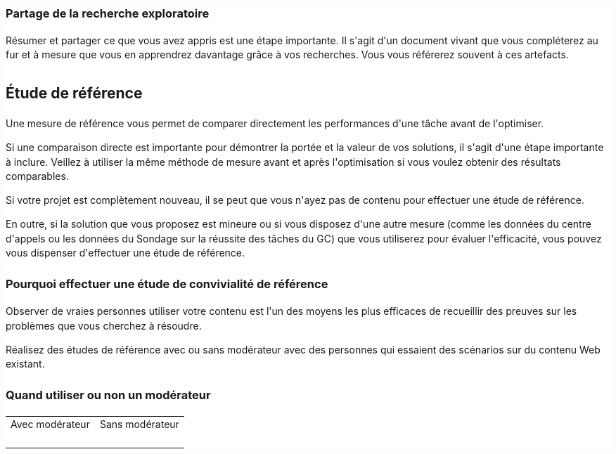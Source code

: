 <h3>
 Partage de la recherche exploratoire
</h3>

<p>
 Résumer et partager ce que vous avez appris est une étape importante. Il s'agit d'un document vivant que vous compléterez au fur et à mesure que vous en apprendrez davantage grâce à vos recherches. Vous vous référerez souvent à ces artefacts.
</p>

<h2 id="reference">
 Étude de référence
</h2>

<p>
 Une mesure de référence vous permet de comparer directement les performances d'une tâche avant de l'optimiser.
</p>

<p>
 Si une comparaison directe est importante pour démontrer la portée et la valeur de vos solutions, il s'agit d'une étape importante à inclure. Veillez à utiliser la même méthode de mesure avant et après l'optimisation si vous voulez obtenir des résultats comparables.
</p>

<p>
 Si votre projet est complètement nouveau, il se peut que vous n'ayez pas de contenu pour effectuer une étude de référence.
</p>

<p>
 En outre, si la solution que vous proposez est mineure ou si vous disposez d'une autre mesure (comme les données du centre d'appels ou les données du Sondage sur la réussite des tâches du GC) que vous utiliserez pour évaluer l'efficacité, vous pouvez vous dispenser d'effectuer une étude de référence.
</p>

<h3>
 Pourquoi effectuer une étude de convivialité de référence
</h3>

<p>
 Observer de vraies personnes utiliser votre contenu est l'un des moyens les plus efficaces de recueillir des preuves sur les problèmes que vous cherchez à résoudre.
</p>

<p>
 Réalisez des études de référence avec ou sans modérateur avec des personnes qui essaient des scénarios sur du contenu Web existant.
</p>

<h3>
 Quand utiliser ou non un modérateur
</h3>

<table class="table table-bordered">
 <tbody>
  <tr class="bg-primary">
   <td>
    Avec modérateur
   </td>
   <td>
    Sans modérateur
   </td>
  </tr>
  <tr>
   <td>
    <p>